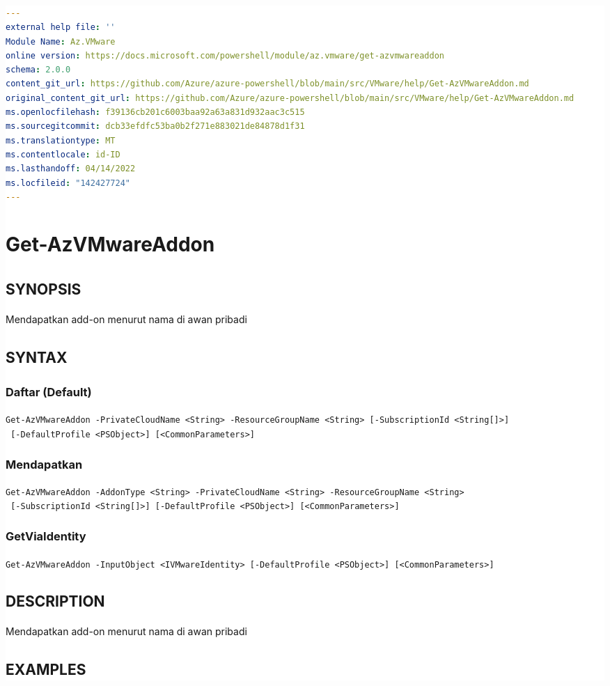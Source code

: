```yaml
---
external help file: ''
Module Name: Az.VMware
online version: https://docs.microsoft.com/powershell/module/az.vmware/get-azvmwareaddon
schema: 2.0.0
content_git_url: https://github.com/Azure/azure-powershell/blob/main/src/VMware/help/Get-AzVMwareAddon.md
original_content_git_url: https://github.com/Azure/azure-powershell/blob/main/src/VMware/help/Get-AzVMwareAddon.md
ms.openlocfilehash: f39136cb201c6003baa92a63a831d932aac3c515
ms.sourcegitcommit: dcb33efdfc53ba0b2f271e883021de84878d1f31
ms.translationtype: MT
ms.contentlocale: id-ID
ms.lasthandoff: 04/14/2022
ms.locfileid: "142427724"
---
```

# Get-AzVMwareAddon

## SYNOPSIS
Mendapatkan add-on menurut nama di awan pribadi

## SYNTAX

### Daftar (Default)
```
Get-AzVMwareAddon -PrivateCloudName <String> -ResourceGroupName <String> [-SubscriptionId <String[]>]
 [-DefaultProfile <PSObject>] [<CommonParameters>]
```

### Mendapatkan
```
Get-AzVMwareAddon -AddonType <String> -PrivateCloudName <String> -ResourceGroupName <String>
 [-SubscriptionId <String[]>] [-DefaultProfile <PSObject>] [<CommonParameters>]
```

### GetViaIdentity
```
Get-AzVMwareAddon -InputObject <IVMwareIdentity> [-DefaultProfile <PSObject>] [<CommonParameters>]
```

## DESCRIPTION
Mendapatkan add-on menurut nama di awan pribadi

## EXAMPLES
